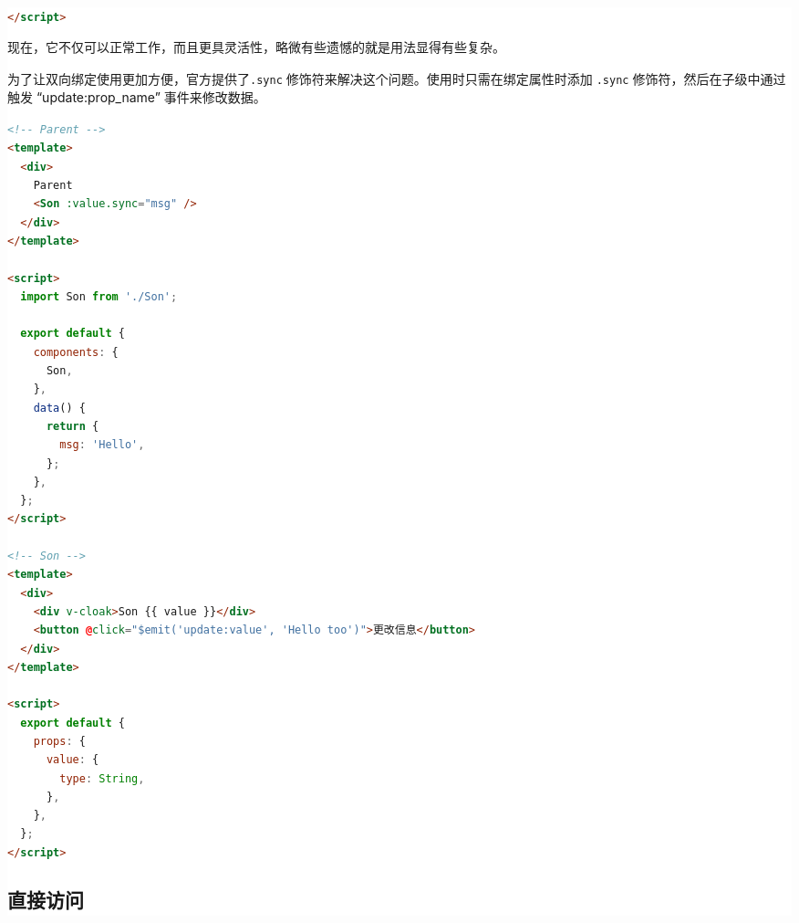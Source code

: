 ```html
</script>
```

现在，它不仅可以正常工作，而且更具灵活性，略微有些遗憾的就是用法显得有些复杂。

为了让双向绑定使用更加方便，官方提供了`.sync` 修饰符来解决这个问题。使用时只需在绑定属性时添加 `.sync` 修饰符，然后在子级中通过触发 “update:prop_name” 事件来修改数据。

```html
<!-- Parent -->
<template>
  <div>
    Parent
    <Son :value.sync="msg" />
  </div>
</template>

<script>
  import Son from './Son';

  export default {
    components: {
      Son,
    },
    data() {
      return {
        msg: 'Hello',
      };
    },
  };
</script>

<!-- Son -->
<template>
  <div>
    <div v-cloak>Son {{ value }}</div>
    <button @click="$emit('update:value', 'Hello too')">更改信息</button>
  </div>
</template>

<script>
  export default {
    props: {
      value: {
        type: String,
      },
    },
  };
</script>
```

## 直接访问
